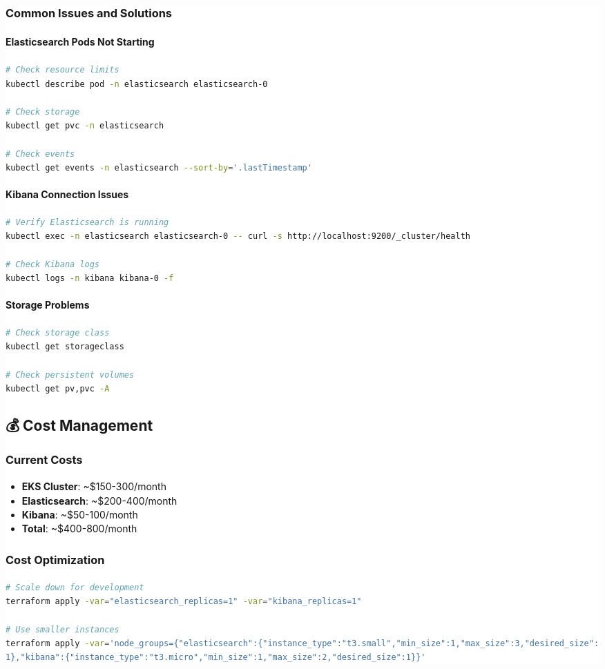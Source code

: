 ### Common Issues and Solutions

#### Elasticsearch Pods Not Starting
```bash
# Check resource limits
kubectl describe pod -n elasticsearch elasticsearch-0

# Check storage
kubectl get pvc -n elasticsearch

# Check events
kubectl get events -n elasticsearch --sort-by='.lastTimestamp'
```

#### Kibana Connection Issues
```bash
# Verify Elasticsearch is running
kubectl exec -n elasticsearch elasticsearch-0 -- curl -s http://localhost:9200/_cluster/health

# Check Kibana logs
kubectl logs -n kibana kibana-0 -f
```

#### Storage Problems
```bash
# Check storage class
kubectl get storageclass

# Check persistent volumes
kubectl get pv,pvc -A
```

## 💰 Cost Management

### Current Costs
- **EKS Cluster**: ~$150-300/month
- **Elasticsearch**: ~$200-400/month
- **Kibana**: ~$50-100/month
- **Total**: ~$400-800/month

### Cost Optimization
```bash
# Scale down for development
terraform apply -var="elasticsearch_replicas=1" -var="kibana_replicas=1"

# Use smaller instances
terraform apply -var='node_groups={"elasticsearch":{"instance_type":"t3.small","min_size":1,"max_size":3,"desired_size":1},"kibana":{"instance_type":"t3.micro","min_size":1,"max_size":2,"desired_size":1}}'
```
